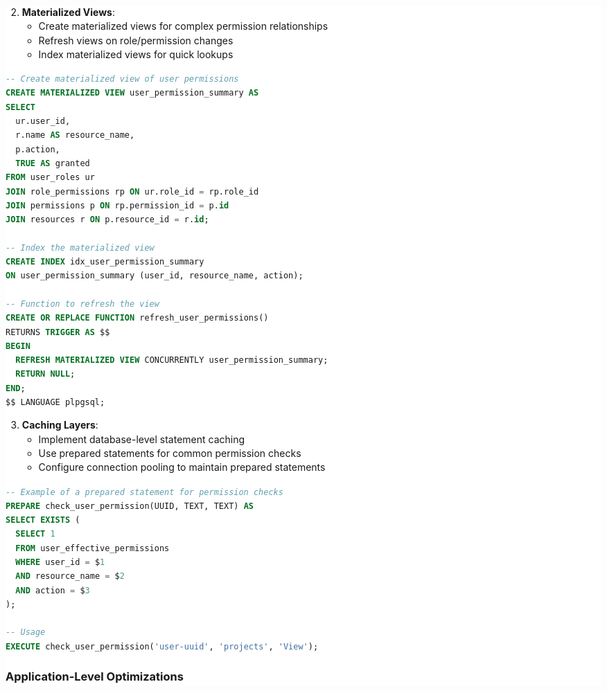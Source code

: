 2. **Materialized Views**:
   - Create materialized views for complex permission relationships
   - Refresh views on role/permission changes
   - Index materialized views for quick lookups

```sql
-- Create materialized view of user permissions
CREATE MATERIALIZED VIEW user_permission_summary AS
SELECT 
  ur.user_id,
  r.name AS resource_name,
  p.action,
  TRUE AS granted
FROM user_roles ur
JOIN role_permissions rp ON ur.role_id = rp.role_id
JOIN permissions p ON rp.permission_id = p.id
JOIN resources r ON p.resource_id = r.id;

-- Index the materialized view
CREATE INDEX idx_user_permission_summary 
ON user_permission_summary (user_id, resource_name, action);

-- Function to refresh the view
CREATE OR REPLACE FUNCTION refresh_user_permissions()
RETURNS TRIGGER AS $$
BEGIN
  REFRESH MATERIALIZED VIEW CONCURRENTLY user_permission_summary;
  RETURN NULL;
END;
$$ LANGUAGE plpgsql;
```

3. **Caching Layers**:
   - Implement database-level statement caching
   - Use prepared statements for common permission checks
   - Configure connection pooling to maintain prepared statements

```sql
-- Example of a prepared statement for permission checks
PREPARE check_user_permission(UUID, TEXT, TEXT) AS
SELECT EXISTS (
  SELECT 1 
  FROM user_effective_permissions
  WHERE user_id = $1 
  AND resource_name = $2 
  AND action = $3
);

-- Usage
EXECUTE check_user_permission('user-uuid', 'projects', 'View');
```

### Application-Level Optimizations
